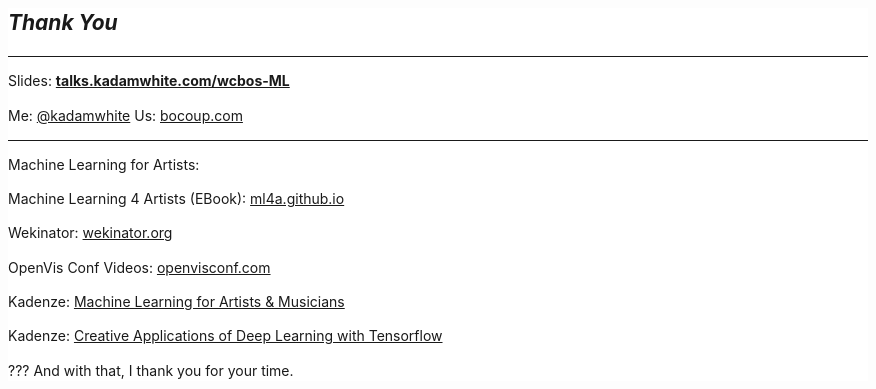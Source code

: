 
## *Thank You*

<hr>

Slides: [**talks.kadamwhite.com/wcbos-ML**](http://kadamwhite.github.io/talks/2016/wcbos-ml)

Me: [@kadamwhite](https://twitter.com/kadamwhite) Us: [bocoup.com](https://bocoup.com)

<hr>

Machine Learning for Artists: 

Machine Learning 4 Artists (EBook): [ml4a.github.io](https://ml4a.github.io)

Wekinator: [wekinator.org](http://www.wekinator.org/)

OpenVis Conf Videos: [openvisconf.com](https://openvisconf.com/#videos)

Kadenze: [Machine Learning for Artists & Musicians](https://www.kadenze.com/courses/machine-learning-for-musicians-and-artists/info)

Kadenze: [Creative Applications of Deep Learning with Tensorflow](https://www.kadenze.com/courses/creative-applications-of-deep-learning-with-tensorflow/info)

??? And with that, I thank you for your time.
